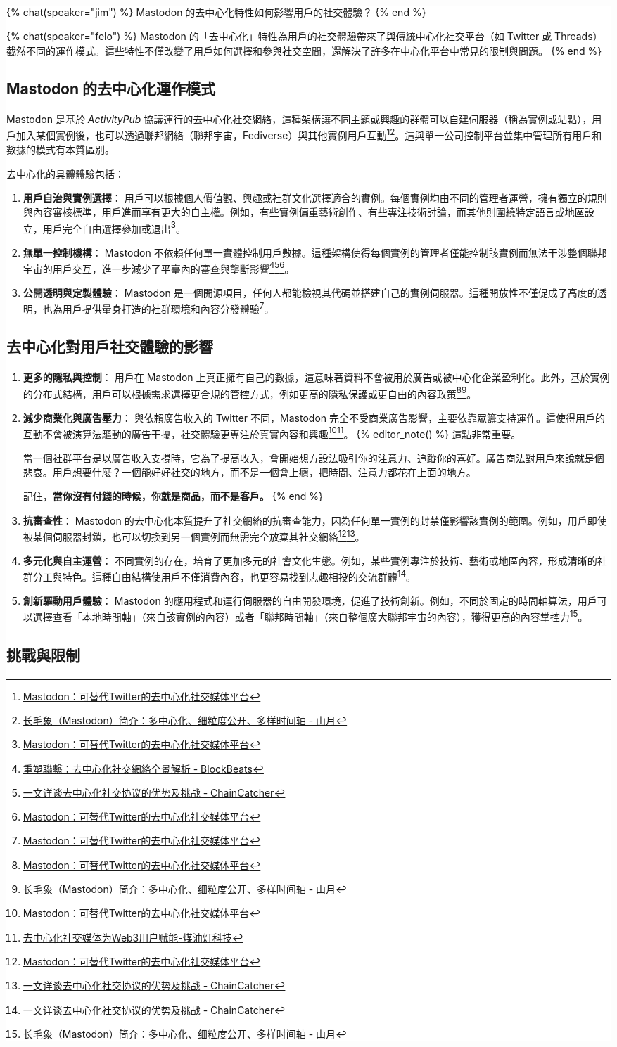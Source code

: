 [^2]: [甚麼是 Mastodon (萬象) - Hong Kong Linux User Group - Medium](https://medium.com/hong-kong-linux-user-group/%E7%94%9A%E9%BA%BC%E6%98%AF-mastodon-%E8%90%AC%E8%B1%A1-366067badc29)
[^3]: [Twitter Vs. Mastodon: Which is a Better Alternative?](https://publer.io/blog/twitter-vs-mastodon/)
[^4]: [A Simple Guide to Mastodon (And the Fediverse) - by Justin](https://www.staygrounded.online/p/a-simple-guide-to-mastodon-and-the)
[^5]: [Mastodon Is Better than Twitter: Elevator Pitch | CodeSections](https://www.codesections.com/blog/mastodon-elevator-pitch/)
[^6]: [The 5-minute guide to the fediverse and Mastodon](https://gist.github.com/joepie91/f924e846c24ec7ed82d6d554a7e7c9a8)
[^7]: [“推特替代品”？Mastodon这个小众社交平台有啥特别？](https://www.jfdaily.com/wx/detail.do?id=548471)
[^8]: [速览推特的去中心化挑战者：Lens、Mastodon 与 nostr - Foresight News](https://foresightnews.pro/article/detail/22134)
[^10]: [Mastodon（开源 Twitter 替代品）初学者指南（一）_大数跨境｜跨境从业者专属的媒体平台](https://m.10100.com/article/21945)

{% chat(speaker="jim") %}
Mastodon 的去中心化特性如何影響用戶的社交體驗？
{% end %}

{% chat(speaker="felo") %}
Mastodon 的「去中心化」特性為用戶的社交體驗帶來了與傳統中心化社交平台（如 Twitter 或 Threads）截然不同的運作模式。這些特性不僅改變了用戶如何選擇和參與社交空間，還解決了許多在中心化平台中常見的限制與問題。
{% end %}

## **Mastodon 的去中心化運作模式**

Mastodon 是基於 *ActivityPub* 協議運行的去中心化社交網絡，這種架構讓不同主題或興趣的群體可以自建伺服器（稱為實例或站點），用戶加入某個實例後，也可以透過聯邦網絡（聯邦宇宙，Fediverse）與其他實例用戶互動[^12][^19]。這與單一公司控制平台並集中管理所有用戶和數據的模式有本質區別。

去中心化的具體體驗包括：

1. **用戶自治與實例選擇**：
   用戶可以根據個人價值觀、興趣或社群文化選擇適合的實例。每個實例均由不同的管理者運營，擁有獨立的規則與內容審核標準，用戶進而享有更大的自主權。例如，有些實例偏重藝術創作、有些專注技術討論，而其他則圍繞特定語言或地區設立，用戶完全自由選擇參加或退出[^12]。

2. **無單一控制機構**：
   Mastodon 不依賴任何單一實體控制用戶數據。這種架構使得每個實例的管理者僅能控制該實例而無法干涉整個聯邦宇宙的用戶交互，進一步減少了平臺內的審查與壟斷影響[^11][^17][^12]。

3. **公開透明與定製體驗**：
   Mastodon 是一個開源項目，任何人都能檢視其代碼並搭建自己的實例伺服器。這種開放性不僅促成了高度的透明，也為用戶提供量身打造的社群環境和內容分發體驗[^12]。

## **去中心化對用戶社交體驗的影響**

1. **更多的隱私與控制**：
   用戶在 Mastodon 上真正擁有自己的數據，這意味著資料不會被用於廣告或被中心化企業盈利化。此外，基於實例的分布式結構，用戶可以根據需求選擇更合規的管控方式，例如更高的隱私保護或更自由的內容政策[^12][^19]。

2. **減少商業化與廣告壓力**：
   與依賴廣告收入的 Twitter 不同，Mastodon 完全不受商業廣告影響，主要依靠眾籌支持運作。這使得用戶的互動不會被演算法驅動的廣告干擾，社交體驗更專注於真實內容和興趣[^12][^16]。
   {% editor_note() %}
   這點非常重要。

   當一個社群平台是以廣告收入支撐時，它為了提高收入，會開始想方設法吸引你的注意力、追蹤你的喜好。廣告商法對用戶來說就是個悲哀。用戶想要什麼？一個能好好社交的地方，而不是一個會上癮，把時間、注意力都花在上面的地方。

   記住，**當你沒有付錢的時候，你就是商品，而不是客戶。**
   {% end %}

3. **抗審查性**：
   Mastodon 的去中心化本質提升了社交網絡的抗審查能力，因為任何單一實例的封禁僅影響該實例的範圍。例如，用戶即使被某個伺服器封鎖，也可以切換到另一個實例而無需完全放棄其社交網絡[^12][^17]。

4. **多元化與自主運營**：
   不同實例的存在，培育了更加多元的社會文化生態。例如，某些實例專注於技術、藝術或地區內容，形成清晰的社群分工與特色。這種自由結構使用戶不僅消費內容，也更容易找到志趣相投的交流群體[^17]。

5. **創新驅動用戶體驗**：
   Mastodon 的應用程式和運行伺服器的自由開發環境，促進了技術創新。例如，不同於固定的時間軸算法，用戶可以選擇查看「本地時間軸」（來自該實例的內容）或者「聯邦時間軸」（來自整個廣大聯邦宇宙的內容），獲得更高的內容掌控力[^19]。

## **挑戰與限制**


[^11]: [重塑聯繫：去中心化社交網絡全景解析 - BlockBeats](https://tw.theblockbeats.news/news/36654)
[^12]: [Mastodon：可替代Twitter的去中心化社交媒体平台](https://www.gate.com/zh/learn/articles/what-is-mastodon/747)
[^14]: [9 個功能盤點 Mastodon 是否可以成為品牌社群行銷新據點? - 要改的地方太多了，那就改天吧](https://blog.user.today/mastodon-for-business-marketing/)
[^16]: [去中心化社交媒体为Web3用户赋能-煤油灯科技](https://www.victorlamp.com/article/7390522990)
[^17]: [一文详谈去中心化社交协议的优势及挑战 - ChainCatcher](https://www.chaincatcher.com/article/2091746)
[^18]: [Mastodon 的「去中心化」所导致的……？](https://blog.fivest.one/archives/5832)
[^19]: [长毛象（Mastodon）简介：多中心化、细粒度公开、多样时间轴 - 山月](https://sanguok.com/blog/introduction-about-mastodon/)